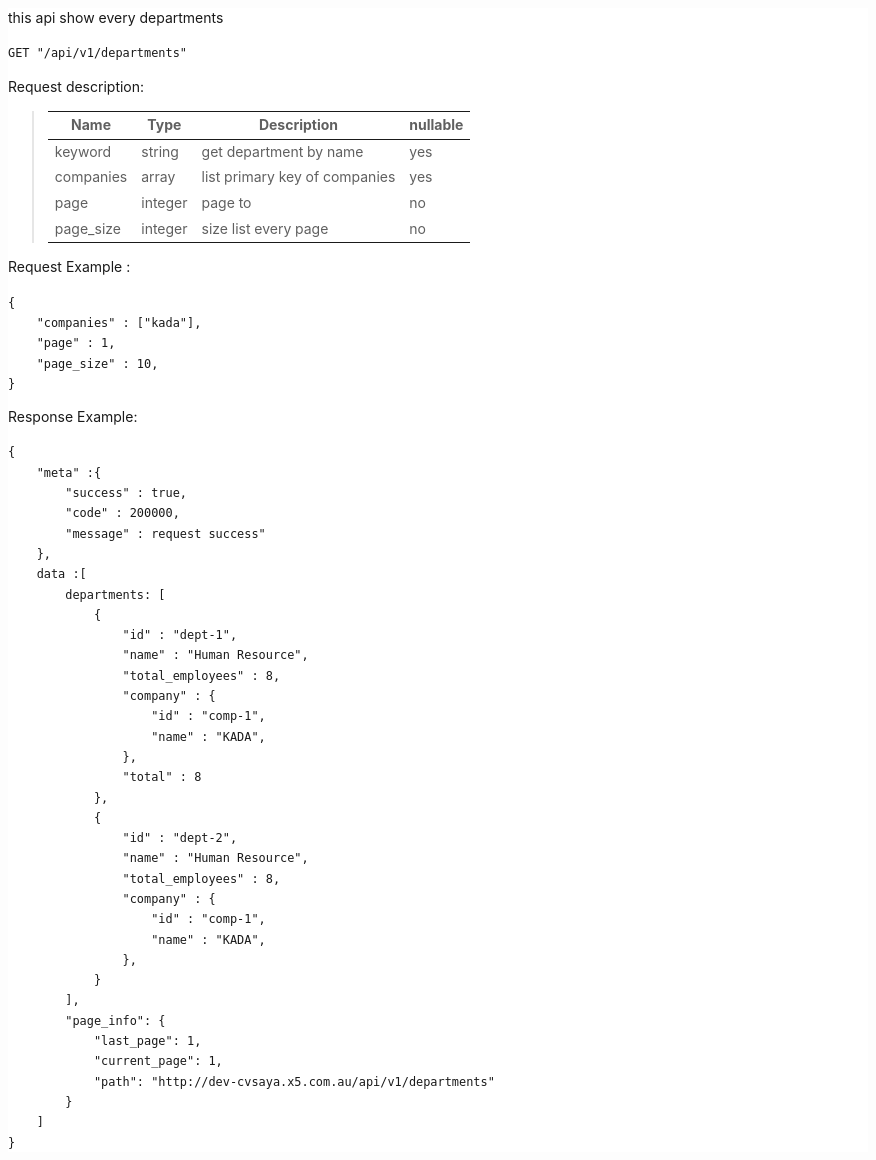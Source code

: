 this api show every departments

```
GET "/api/v1/departments"
```

Request description:

> | Name      | Type    | Description                   | nullable |
> | --------- | ------- | ----------------------------- | -------- |
> | keyword   | string  | get department by name        | yes      |
> | companies | array   | list primary key of companies | yes      |
> | page      | integer | page to                       | no       |
> | page_size | integer | size list every page          | no       |

Request Example :

```
{
    "companies" : ["kada"],
    "page" : 1,
    "page_size" : 10,
}
```

Response Example:

```
{
    "meta" :{
        "success" : true,
        "code" : 200000,
        "message" : request success"
    },
    data :[
        departments: [
            {
                "id" : "dept-1",
                "name" : "Human Resource",
                "total_employees" : 8,
                "company" : {
                    "id" : "comp-1",
                    "name" : "KADA",
                },
                "total" : 8
            },
            {
                "id" : "dept-2",
                "name" : "Human Resource",
                "total_employees" : 8,
                "company" : {
                    "id" : "comp-1",
                    "name" : "KADA",
                },
            }
        ],
        "page_info": {
			"last_page": 1,
			"current_page": 1,
			"path": "http://dev-cvsaya.x5.com.au/api/v1/departments"
		}
    ]
}
```
